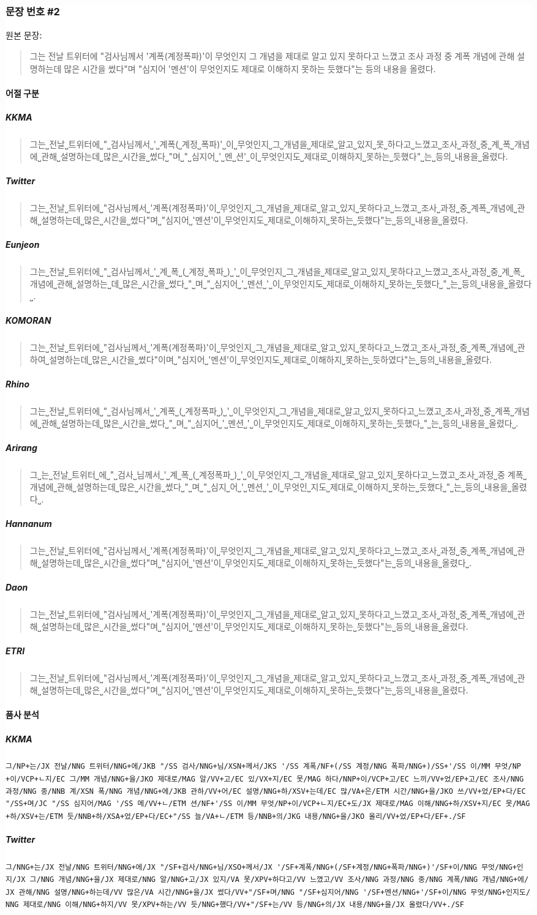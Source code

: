 ### 문장 번호 #2

원본 문장:
> 그는 전날 트위터에 "검사님께서 '계폭(계정폭파)'이 무엇인지 그 개념을 제대로 알고 있지 못하다고 느꼈고 조사 과정 중 계폭 개념에 관해 설명하는데 많은 시간을 썼다"며 "심지어 '멘션'이 무엇인지도 제대로 이해하지 못하는 듯했다"는 등의 내용을 올렸다.
#### 어절 구분
##### KKMA
> 그는⎵전날⎵트위터에⎵"⎵검사님께서⎵'⎵계폭(⎵계정⎵폭파)'⎵이⎵무엇인지⎵그⎵개념을⎵제대로⎵알고⎵있지⎵못⎵하다고⎵느꼈고⎵조사⎵과정⎵중⎵계⎵폭⎵개념에⎵관해⎵설명하는데⎵많은⎵시간을⎵썼다⎵"며⎵"⎵심지어⎵'⎵멘⎵션'⎵이⎵무엇인지도⎵제대로⎵이해하지⎵못하는⎵듯했다"⎵는⎵등의⎵내용을⎵올렸다.
##### Twitter
> 그는⎵전날⎵트위터에⎵"검사님께서⎵'계폭(계정폭파)'이⎵무엇인지⎵그⎵개념을⎵제대로⎵알고⎵있지⎵못하다고⎵느꼈고⎵조사⎵과정⎵중⎵계폭⎵개념에⎵관해⎵설명하는데⎵많은⎵시간을⎵썼다"며⎵"심지어⎵'멘션'이⎵무엇인지도⎵제대로⎵이해하지⎵못하는⎵듯했다"는⎵등의⎵내용을⎵올렸다.
##### Eunjeon
> 그는⎵전날⎵트위터에⎵"⎵검사님께서⎵'⎵계⎵폭⎵(⎵계정⎵폭파⎵)⎵'⎵이⎵무엇인지⎵그⎵개념을⎵제대로⎵알고⎵있지⎵못하다고⎵느꼈고⎵조사⎵과정⎵중⎵계⎵폭⎵개념에⎵관해⎵설명하는⎵데⎵많은⎵시간을⎵썼다⎵"⎵며⎵"⎵심지어⎵'⎵멘션⎵'⎵이⎵무엇인지도⎵제대로⎵이해하지⎵못하는⎵듯했다⎵"⎵는⎵등의⎵내용을⎵올렸다⎵.
##### KOMORAN
> 그는⎵전날⎵트위터에⎵"검사님께서⎵'계폭(계정폭파)'이⎵무엇인지⎵그⎵개념을⎵제대로⎵알고⎵있지⎵못하다고⎵느꼈고⎵조사⎵과정⎵중⎵계폭⎵개념에⎵관하여⎵설명하는데⎵많은⎵시간을⎵썼다"이며⎵"심지어⎵'멘션'이⎵무엇인지도⎵제대로⎵이해하지⎵못하는⎵듯하였다"는⎵등의⎵내용을⎵올렸다.
##### Rhino
> 그는⎵전날⎵트위터에⎵"⎵검사님께서⎵'⎵계폭⎵(⎵계정폭파⎵)⎵'⎵이⎵무엇인지⎵그⎵개념을⎵제대로⎵알고⎵있지⎵못하다고⎵느꼈고⎵조사⎵과정⎵중⎵계폭⎵개념에⎵관해⎵설명하는데⎵많은⎵시간을⎵썼다⎵"⎵며⎵"⎵심지어⎵'⎵멘션⎵'⎵이⎵무엇인지도⎵제대로⎵이해하지⎵못하는⎵듯했다⎵"⎵는⎵등의⎵내용을⎵올렸다⎵.
##### Arirang
> 그⎵는⎵전날⎵트위터⎵에⎵"⎵검사⎵님께서⎵'⎵계⎵폭⎵(⎵계정폭파⎵)⎵'⎵이⎵무엇인지⎵그⎵개념을⎵제대로⎵알고⎵있지⎵못하다고⎵느꼈고⎵조사⎵과정⎵중 계폭⎵개념에⎵관해⎵설명하는데⎵많은⎵시간을⎵썼다⎵"⎵며⎵"⎵심지⎵어⎵'⎵멘션⎵'⎵이⎵무엇인⎵지도⎵제대로⎵이해하지⎵못하는⎵듯했다⎵"⎵는⎵등의⎵내용을⎵올렸다⎵.
##### Hannanum
> 그는⎵전날⎵트위터에⎵"검사님께서⎵'계폭(계정폭파)'이⎵무엇인지⎵그⎵개념을⎵제대로⎵알고⎵있지⎵못하다고⎵느꼈고⎵조사⎵과정⎵중⎵계폭⎵개념에⎵관해⎵설명하는데⎵많은⎵시간을⎵썼다"며⎵"심지어⎵'멘션'이⎵무엇인지도⎵제대로⎵이해하지⎵못하는⎵듯했다"는⎵등의⎵내용을⎵올렸다⎵.
##### Daon
> 그는⎵전날⎵트위터에⎵"검사님께서⎵'계폭(계정폭파)'이⎵무엇인지⎵그⎵개념을⎵제대로⎵알고⎵있지⎵못하다고⎵느꼈고⎵조사⎵과정⎵중⎵계폭⎵개념에⎵관해⎵설명하는데⎵많은⎵시간을⎵썼다"며⎵"심지어⎵'멘션'이⎵무엇인지도⎵제대로⎵이해하지⎵못하는⎵듯했다"는⎵등의⎵내용을⎵올렸다.
##### ETRI
> 그는⎵전날⎵트위터에⎵"검사님께서⎵'계폭(계정폭파)'이⎵무엇인지⎵그⎵개념을⎵제대로⎵알고⎵있지⎵못하다고⎵느꼈고⎵조사⎵과정⎵중⎵계폭⎵개념에⎵관해⎵설명하는데⎵많은⎵시간을⎵썼다"며⎵"심지어⎵'멘션'이⎵무엇인지도⎵제대로⎵이해하지⎵못하는⎵듯했다"는⎵등의⎵내용을⎵올렸다.
#### 품사 분석
##### KKMA
```text
그/NP+는/JX 전날/NNG 트위터/NNG+에/JKB "/SS 검사/NNG+님/XSN+께서/JKS '/SS 계폭/NF+(/SS 계정/NNG 폭파/NNG+)/SS+'/SS 이/MM 무엇/NP+이/VCP+ㄴ지/EC 그/MM 개념/NNG+을/JKO 제대로/MAG 알/VV+고/EC 있/VX+지/EC 못/MAG 하다/NNP+이/VCP+고/EC 느끼/VV+었/EP+고/EC 조사/NNG 과정/NNG 중/NNB 계/XSN 폭/NNG 개념/NNG+에/JKB 관하/VV+어/EC 설명/NNG+하/XSV+는데/EC 많/VA+은/ETM 시간/NNG+을/JKO 쓰/VV+었/EP+다/EC "/SS+며/JC "/SS 심지어/MAG '/SS 메/VV+ㄴ/ETM 션/NF+'/SS 이/MM 무엇/NP+이/VCP+ㄴ지/EC+도/JX 제대로/MAG 이해/NNG+하/XSV+지/EC 못/MAG+하/XSV+는/ETM 듯/NNB+하/XSA+었/EP+다/EC+"/SS 늘/VA+ㄴ/ETM 등/NNB+의/JKG 내용/NNG+을/JKO 올리/VV+었/EP+다/EF+./SF
```

##### Twitter
```text
그/NNG+는/JX 전날/NNG 트위터/NNG+에/JX "/SF+검사/NNG+님/XSO+께서/JX '/SF+계폭/NNG+(/SF+계정/NNG+폭파/NNG+)'/SF+이/NNG 무엇/NNG+인지/JX 그/NNG 개념/NNG+을/JX 제대로/NNG 알/NNG+고/JX 있지/VA 못/XPV+하다고/VV 느꼈고/VV 조사/NNG 과정/NNG 중/NNG 계폭/NNG 개념/NNG+에/JX 관해/NNG 설명/NNG+하는데/VV 많은/VA 시간/NNG+을/JX 썼다/VV+"/SF+며/NNG "/SF+심지어/NNG '/SF+멘션/NNG+'/SF+이/NNG 무엇/NNG+인지도/NNG 제대로/NNG 이해/NNG+하지/VV 못/XPV+하는/VV 듯/NNG+했다/VV+"/SF+는/VV 등/NNG+의/JX 내용/NNG+을/JX 올렸다/VV+./SF
```

